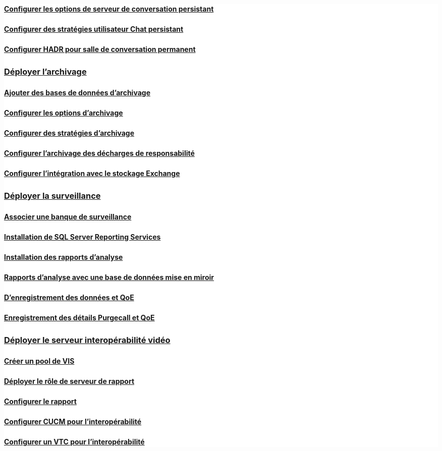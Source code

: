 #### [Configurer les options de serveur de conversation persistant](../deploy/deploy-persistent-chat-server/configure-persistent-chat-server-options.md)
#### [Configurer des stratégies utilisateur Chat persistant](../deploy/deploy-persistent-chat-server/configure-persistent-chat-user-policies.md)
#### [Configurer HADR pour salle de conversation permanent](../deploy/deploy-persistent-chat-server/configure-hadr-for-persistent-chat.md)
### [Déployer l’archivage](../deploy/deploy-archiving/deploy-archiving.md)
#### [Ajouter des bases de données d’archivage](../deploy/deploy-archiving/add-archiving-databases.md)
#### [Configurer les options d’archivage](../deploy/deploy-archiving/configure-archiving-options.md)
#### [Configurer des stratégies d’archivage](../deploy/deploy-archiving/configure-archiving-policies.md)
#### [Configurer l’archivage des décharges de responsabilité](../deploy/deploy-archiving/configure-archiving-disclaimers.md)
#### [Configurer l’intégration avec le stockage Exchange](../deploy/deploy-archiving/configure-integration-with-exchange-storage.md)
### [Déployer la surveillance](../deploy/deploy-monitoring/deploy-monitoring.md)
#### [Associer une banque de surveillance](../deploy/deploy-monitoring/associate-a-monitoring-store.md)
#### [Installation de SQL Server Reporting Services](../deploy/deploy-monitoring/install-sql-server-reporting-services.md)
#### [Installation des rapports d’analyse](../deploy/deploy-monitoring/install-monitoring-reports.md)
#### [Rapports d’analyse avec une base de données mise en miroir](../deploy/deploy-monitoring/monitoring-reports-with-a-mirror-database.md)
#### [D’enregistrement des données et QoE](../deploy/deploy-monitoring/call-detail-recording-and-qoe.md)
#### [Enregistrement des détails Purgecall et QoE](../deploy/deploy-monitoring/purgecall-detail-recording-and-qoe.md)
### [Déployer le serveur interopérabilité vidéo](../deploy/deploy-video-interop-server/deploy-video-interop-server.md)
#### [Créer un pool de VIS](../deploy/deploy-video-interop-server/create-a-vis-pool.md)
#### [Déployer le rôle de serveur de rapport](../deploy/deploy-video-interop-server/deploy-the-vis-server-role.md)
#### [Configurer le rapport](../deploy/deploy-video-interop-server/configure-the-vis.md)
#### [Configurer CUCM pour l’interopérabilité](../deploy/deploy-video-interop-server/configure-cucm-for-interoperation.md)
#### [Configurer un VTC pour l’interopérabilité](../deploy/deploy-video-interop-server/configure-a-vtc-for-interoperation.md)